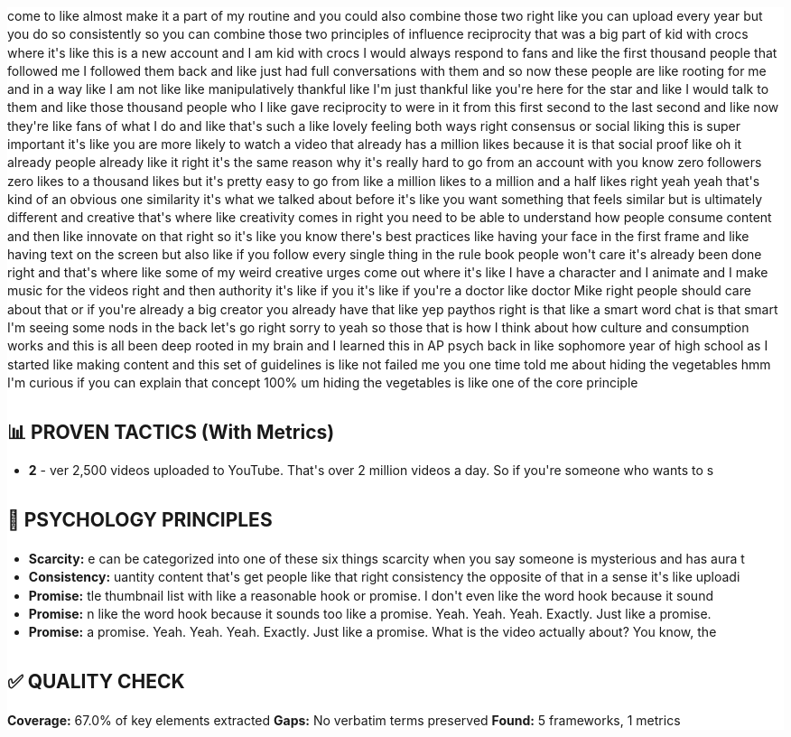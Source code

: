 come to like almost make it a part of my routine and you could also combine those two right like you can upload every year but you do so consistently so you can combine those two principles of influence reciprocity that was a big part of kid with crocs where it's like this is a new account and I am kid with crocs I would always respond to fans and like the first thousand people that followed me I followed them back and like just had full conversations with them and so now these people are like rooting for me and in a way like I am not like like manipulatively thankful like I'm just thankful like you're here for the star and like I would talk to them and like those thousand people who I like gave reciprocity to were in it from this first second to the last second and like now they're like fans of what I do and like that's such a like lovely feeling both ways right consensus or social liking this is super important it's like you are more likely to watch a video that already has a million likes because it is that social proof like oh it already people already like it right it's the same reason why it's really hard to go from an account with you know zero followers zero likes to a thousand likes but it's pretty easy to go from like a million likes to a million and a half likes right yeah yeah that's kind of an obvious one similarity it's what we talked about before it's like you want something that feels similar but is ultimately different and creative that's where like creativity comes in right you need to be able to understand how people consume content and then like innovate on that right so it's like you know there's best practices like having your face in the first frame and like having text on the screen but also like if you follow every single thing in the rule book people won't care it's already been done right and that's where like some of my weird creative urges come out where it's like I have a character and I animate and I make music for the videos right and then authority it's like if you it's like if you're a doctor like doctor Mike right people should care about that or if you're already a big creator you already have that like yep paythos right is that like a smart word chat is that smart I'm seeing some nods in the back let's go right sorry to yeah so those that is how I think about how culture and consumption works and this is all been deep rooted in my brain and I learned this in AP psych back in like sophomore year of high school as I started like making content and this set of guidelines is like not failed me you one time told me about hiding the vegetables hmm I'm curious if you can explain that concept 100% um hiding the vegetables is like one of the core principle

## 📊 PROVEN TACTICS (With Metrics)
- **2** - ver 2,500 videos uploaded to YouTube. That's over 2 million videos a day. So if you're someone who wants to s

## 🧠 PSYCHOLOGY PRINCIPLES
- **Scarcity:** e can be categorized into one of these six things scarcity when you say someone is mysterious and has aura t
- **Consistency:** uantity content that's get people like that right consistency the opposite of that in a sense it's like uploadi
- **Promise:** tle thumbnail list with like a reasonable hook or promise. I don't even like the word hook because it sound
- **Promise:** n like the word hook because it sounds too like a promise. Yeah. Yeah. Yeah. Exactly. Just like a promise.
- **Promise:** a promise. Yeah. Yeah. Yeah. Exactly. Just like a promise. What is the video actually about? You know, the

## ✅ QUALITY CHECK
**Coverage:** 67.0% of key elements extracted
**Gaps:** No verbatim terms preserved
**Found:** 5 frameworks, 1 metrics